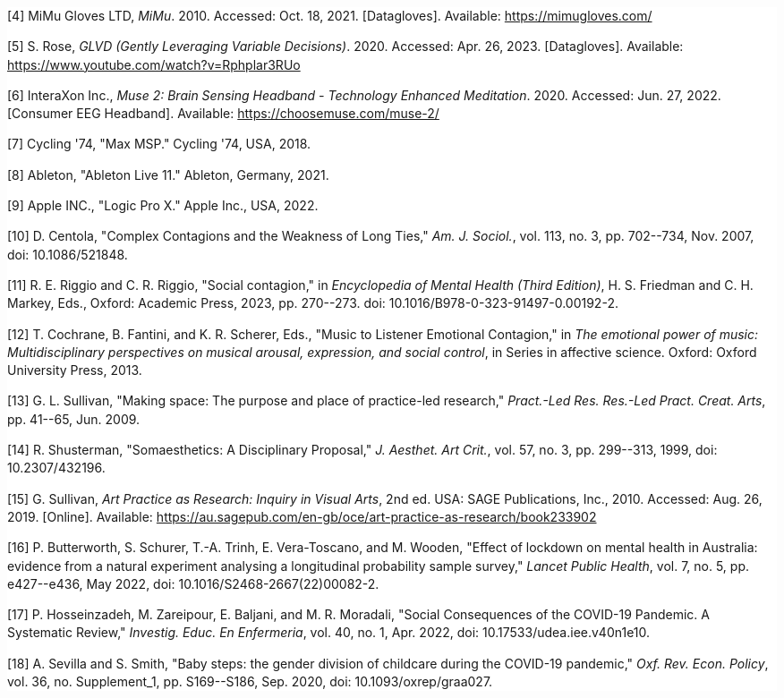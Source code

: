 \[4\] MiMu Gloves LTD, *MiMu*. 2010. Accessed: Oct. 18, 2021.
\[Datagloves\]. Available: https://mimugloves.com/

\[5\] S. Rose, *GLVD (Gently Leveraging Variable Decisions)*. 2020.
Accessed: Apr. 26, 2023. \[Datagloves\]. Available:
https://www.youtube.com/watch?v=Rphplar3RUo

\[6\] InteraXon Inc., *Muse 2: Brain Sensing Headband - Technology
Enhanced Meditation*. 2020. Accessed: Jun. 27, 2022. \[Consumer EEG
Headband\]. Available: https://choosemuse.com/muse-2/

\[7\] Cycling '74, "Max MSP." Cycling '74, USA, 2018.

\[8\] Ableton, "Ableton Live 11." Ableton, Germany, 2021.

\[9\] Apple INC., "Logic Pro X." Apple Inc., USA, 2022.

\[10\] D. Centola, "Complex Contagions and the Weakness of Long Ties,"
*Am. J. Sociol.*, vol. 113, no. 3, pp. 702--734, Nov. 2007, doi:
10.1086/521848.

\[11\] R. E. Riggio and C. R. Riggio, "Social contagion," in
*Encyclopedia of Mental Health (Third Edition)*, H. S. Friedman and C.
H. Markey, Eds., Oxford: Academic Press, 2023, pp. 270--273. doi:
10.1016/B978-0-323-91497-0.00192-2.

\[12\] T. Cochrane, B. Fantini, and K. R. Scherer, Eds., "Music to
Listener Emotional Contagion," in *The emotional power of music:
Multidisciplinary perspectives on musical arousal, expression, and
social control*, in Series in affective science. Oxford: Oxford
University Press, 2013.

\[13\] G. L. Sullivan, "Making space: The purpose and place of
practice-led research," *Pract.-Led Res. Res.-Led Pract. Creat. Arts*,
pp. 41--65, Jun. 2009.

\[14\] R. Shusterman, "Somaesthetics: A Disciplinary Proposal," *J.
Aesthet. Art Crit.*, vol. 57, no. 3, pp. 299--313, 1999, doi:
10.2307/432196.

\[15\] G. Sullivan, *Art Practice as Research: Inquiry in Visual Arts*,
2nd ed. USA: SAGE Publications, Inc., 2010. Accessed: Aug. 26, 2019.
\[Online\]. Available:
https://au.sagepub.com/en-gb/oce/art-practice-as-research/book233902

\[16\] P. Butterworth, S. Schurer, T.-A. Trinh, E. Vera-Toscano, and M.
Wooden, "Effect of lockdown on mental health in Australia: evidence from
a natural experiment analysing a longitudinal probability sample
survey," *Lancet Public Health*, vol. 7, no. 5, pp. e427--e436, May
2022, doi: 10.1016/S2468-2667(22)00082-2.

\[17\] P. Hosseinzadeh, M. Zareipour, E. Baljani, and M. R. Moradali,
"Social Consequences of the COVID-19 Pandemic. A Systematic Review,"
*Investig. Educ. En Enfermeria*, vol. 40, no. 1, Apr. 2022, doi:
10.17533/udea.iee.v40n1e10.

\[18\] A. Sevilla and S. Smith, "Baby steps: the gender division of
childcare during the COVID-19 pandemic," *Oxf. Rev. Econ. Policy*, vol.
36, no. Supplement_1, pp. S169--S186, Sep. 2020, doi:
10.1093/oxrep/graa027.


[^1]: Pictures shared peer-to-peer on social media, generally with a
[^2]: DOI's can be provided.
[^3]: A timelapse video of one layer\'s recording can be viewed at
[^4]: The mirror neuron system is a specialised group of neurons in the
[^5]: Where (mostly) women make small discretionary purchases to provide
[^6]: In this case, individual and collective trauma.
[^7]: A capsule of my biases: feminist, left-leaning, pro-vaccination,